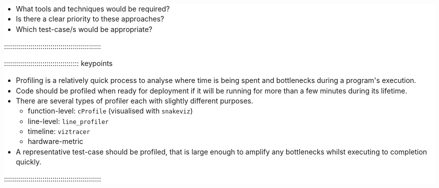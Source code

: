 - What tools and techniques would be required?
- Is there a clear priority to these approaches?
- Which test-case/s would be appropriate?

::::::::::::::::::::::::::::::::::::::::::::::::


::::::::::::::::::::::::::::::::::::: keypoints

- Profiling is a relatively quick process to analyse where time is being spent and bottlenecks during a program's execution.
- Code should be profiled when ready for deployment if it will be running for more than a few minutes during its lifetime.
- There are several types of profiler each with slightly different purposes.
    - function-level: `cProfile` (visualised with `snakeviz`)
    - line-level: `line_profiler`
    - timeline: `viztracer`
    - hardware-metric
- A representative test-case should be profiled, that is large enough to amplify any bottlenecks whilst executing to completion quickly.

::::::::::::::::::::::::::::::::::::::::::::::::
